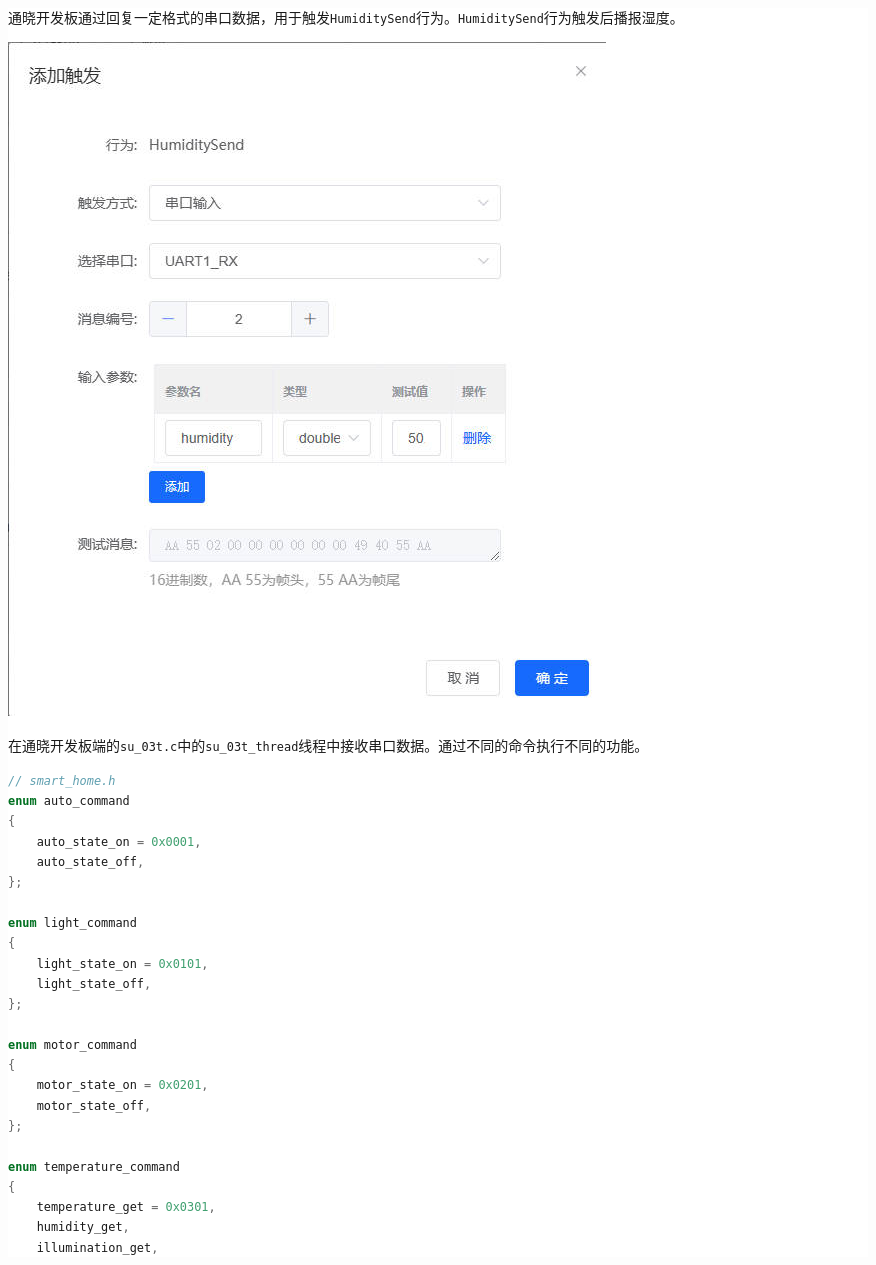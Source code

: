 通晓开发板通过回复一定格式的串口数据，用于触发`HumiditySend`行为。`HumiditySend`行为触发后播报湿度。

![](../../docs/figures/smart_home/语音模块-获取湿度2.jpg)

在通晓开发板端的`su_03t.c`中的`su_03t_thread`线程中接收串口数据。通过不同的命令执行不同的功能。

```c
// smart_home.h
enum auto_command
{
    auto_state_on = 0x0001,
    auto_state_off,
};

enum light_command
{
    light_state_on = 0x0101,
    light_state_off,
};

enum motor_command
{
    motor_state_on = 0x0201,
    motor_state_off,
};

enum temperature_command
{
    temperature_get = 0x0301,
    humidity_get,
    illumination_get,
```